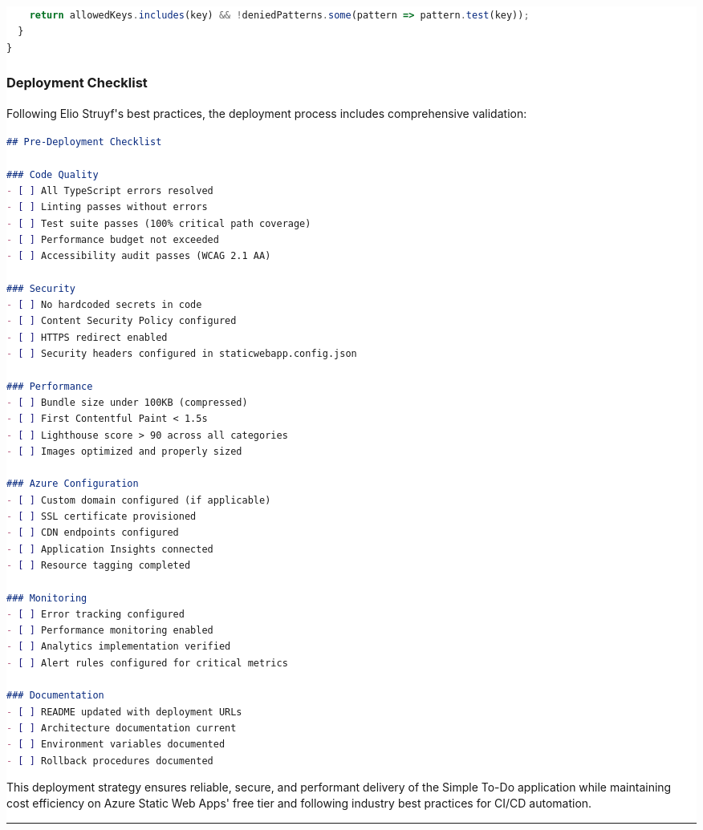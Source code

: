 ```typescript
    return allowedKeys.includes(key) && !deniedPatterns.some(pattern => pattern.test(key));
  }
}
```

### Deployment Checklist

Following Elio Struyf's best practices, the deployment process includes comprehensive validation:

```markdown
## Pre-Deployment Checklist

### Code Quality
- [ ] All TypeScript errors resolved
- [ ] Linting passes without errors
- [ ] Test suite passes (100% critical path coverage)
- [ ] Performance budget not exceeded
- [ ] Accessibility audit passes (WCAG 2.1 AA)

### Security
- [ ] No hardcoded secrets in code
- [ ] Content Security Policy configured
- [ ] HTTPS redirect enabled
- [ ] Security headers configured in staticwebapp.config.json

### Performance  
- [ ] Bundle size under 100KB (compressed)
- [ ] First Contentful Paint < 1.5s
- [ ] Lighthouse score > 90 across all categories
- [ ] Images optimized and properly sized

### Azure Configuration
- [ ] Custom domain configured (if applicable)
- [ ] SSL certificate provisioned
- [ ] CDN endpoints configured
- [ ] Application Insights connected
- [ ] Resource tagging completed

### Monitoring
- [ ] Error tracking configured
- [ ] Performance monitoring enabled  
- [ ] Analytics implementation verified
- [ ] Alert rules configured for critical metrics

### Documentation
- [ ] README updated with deployment URLs
- [ ] Architecture documentation current
- [ ] Environment variables documented
- [ ] Rollback procedures documented
```

This deployment strategy ensures reliable, secure, and performant delivery of the Simple To-Do application while maintaining cost efficiency on Azure Static Web Apps' free tier and following industry best practices for CI/CD automation.

---